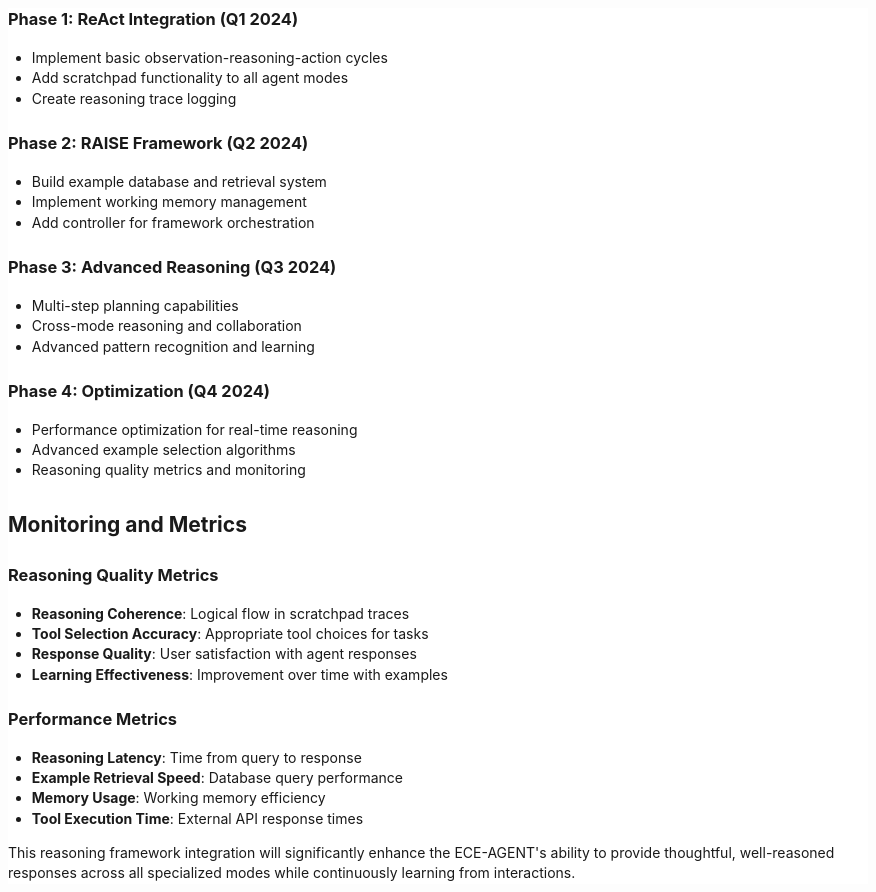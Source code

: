 ### Phase 1: ReAct Integration (Q1 2024)
- Implement basic observation-reasoning-action cycles
- Add scratchpad functionality to all agent modes
- Create reasoning trace logging

### Phase 2: RAISE Framework (Q2 2024)
- Build example database and retrieval system
- Implement working memory management
- Add controller for framework orchestration

### Phase 3: Advanced Reasoning (Q3 2024)
- Multi-step planning capabilities
- Cross-mode reasoning and collaboration
- Advanced pattern recognition and learning

### Phase 4: Optimization (Q4 2024)
- Performance optimization for real-time reasoning
- Advanced example selection algorithms
- Reasoning quality metrics and monitoring

## Monitoring and Metrics

### Reasoning Quality Metrics
- **Reasoning Coherence**: Logical flow in scratchpad traces
- **Tool Selection Accuracy**: Appropriate tool choices for tasks
- **Response Quality**: User satisfaction with agent responses
- **Learning Effectiveness**: Improvement over time with examples

### Performance Metrics
- **Reasoning Latency**: Time from query to response
- **Example Retrieval Speed**: Database query performance
- **Memory Usage**: Working memory efficiency
- **Tool Execution Time**: External API response times

This reasoning framework integration will significantly enhance the ECE-AGENT's ability to provide thoughtful, well-reasoned responses across all specialized modes while continuously learning from interactions.
